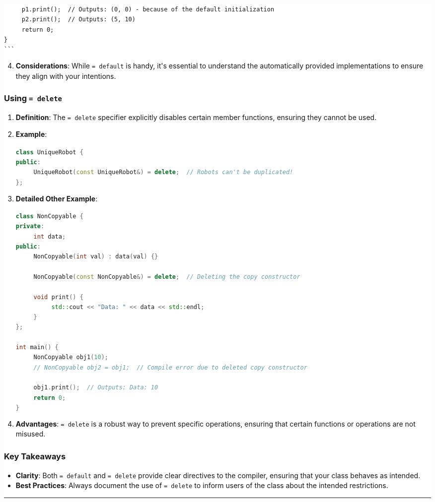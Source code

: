 		 p1.print();  // Outputs: (0, 0) - because of the default initialization
		 p2.print();  // Outputs: (5, 10)
		 return 0;
	}
	```

4. **Considerations**: While `= default` is handy, it's essential to understand the automatically provided implementations to ensure they align with your intentions.

### Using `= delete`

1. **Definition**: The `= delete` specifier explicitly disables certain member functions, ensuring they cannot be used.

2. **Example**:
	```cpp
	class UniqueRobot {
	public:
		 UniqueRobot(const UniqueRobot&) = delete;  // Robots can't be duplicated!
	};
	```

3. **Detailed Other Example**:
	```cpp
	class NonCopyable {
	private:
		 int data;
	public:
		 NonCopyable(int val) : data(val) {}

		 NonCopyable(const NonCopyable&) = delete;  // Deleting the copy constructor

		 void print() {
			  std::cout << "Data: " << data << std::endl;
		 }
	};

	int main() {
		 NonCopyable obj1(10);
		 // NonCopyable obj2 = obj1;  // Compile error due to deleted copy constructor

		 obj1.print();  // Outputs: Data: 10
		 return 0;
	}
	```

4. **Advantages**: `= delete` is a robust way to prevent specific operations, ensuring that certain functions or operations are not misused.

### Key Takeaways

- **Clarity**: Both `= default` and `= delete` provide clear directives to the compiler, ensuring that your class behaves as intended.
- **Best Practices**: Always document the use of `= delete` to inform users of the class about the intended restrictions.

---